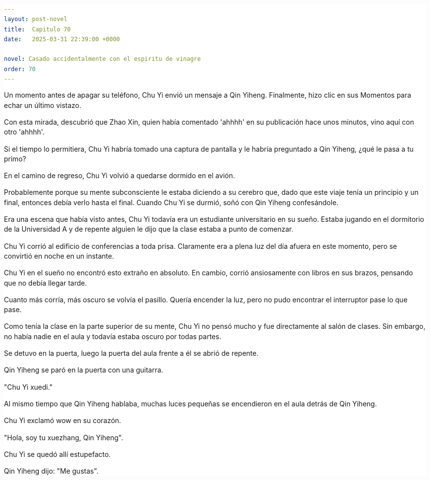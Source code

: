 ```yaml
---
layout: post-novel
title:  Capitulo 70
date:   2025-03-31 22:39:00 +0000

novel: Casado accidentalmente con el espiritu de vinagre
order: 70
---
```



Un momento antes de apagar su teléfono, Chu Yi envió un mensaje a Qin Yiheng. Finalmente, hizo clic en sus Momentos para echar un último vistazo.

Con esta mirada, descubrió que Zhao Xin, quien había comentado 'ahhhh' en su publicación hace unos minutos, vino aquí con otro 'ahhhh'.

Si el tiempo lo permitiera, Chu Yi habría tomado una captura de pantalla y le habría preguntado a Qin Yiheng, ¿qué le pasa a tu primo?

En el camino de regreso, Chu Yi volvió a quedarse dormido en el avión.

Probablemente porque su mente subconsciente le estaba diciendo a su cerebro que, dado que este viaje tenía un principio y un final, entonces debía verlo hasta el final. Cuando Chu Yi se durmió, soñó con Qin Yiheng confesándole.

Era una escena que había visto antes, Chu Yi todavía era un estudiante universitario en su sueño. Estaba jugando en el dormitorio de la Universidad A y de repente alguien le dijo que la clase estaba a punto de comenzar.

Chu Yi corrió al edificio de conferencias a toda prisa. Claramente era a plena luz del día afuera en este momento, pero se convirtió en noche en un instante.

Chu Yi en el sueño no encontró esto extraño en absoluto. En cambio, corrió ansiosamente con libros en sus brazos, pensando que no debía llegar tarde.

Cuanto más corría, más oscuro se volvía el pasillo. Quería encender la luz, pero no pudo encontrar el interruptor pase lo que pase.

Como tenía la clase en la parte superior de su mente, Chu Yi no pensó mucho y fue directamente al salón de clases. Sin embargo, no había nadie en el aula y todavía estaba oscuro por todas partes.

Se detuvo en la puerta, luego la puerta del aula frente a él se abrió de repente.

Qin Yiheng se paró en la puerta con una guitarra.

"Chu Yi xuedi."

Al mismo tiempo que Qin Yiheng hablaba, muchas luces pequeñas se encendieron en el aula detrás de Qin Yiheng.

Chu Yi exclamó wow en su corazón.

"Hola, soy tu xuezhang, Qin Yiheng".

Chu Yi se quedó allí estupefacto.

Qin Yiheng dijo: "Me gustas".
